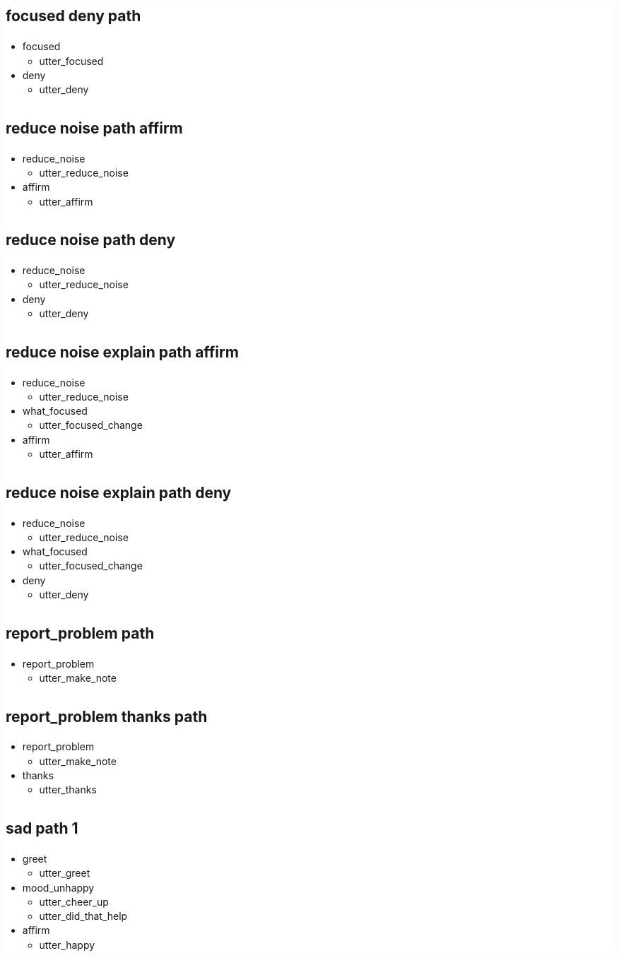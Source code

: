 ## focused deny path
* focused
  - utter_focused
* deny
  - utter_deny

## reduce noise path affirm
* reduce_noise
  - utter_reduce_noise
* affirm
  - utter_affirm

## reduce noise path deny
* reduce_noise
  - utter_reduce_noise
* deny
  - utter_deny 

## reduce noise explain path affirm
* reduce_noise
  - utter_reduce_noise
* what_focused
  - utter_focused_change
* affirm
  - utter_affirm

## reduce noise explain path deny
* reduce_noise
  - utter_reduce_noise
* what_focused
  - utter_focused_change
* deny
  - utter_deny

## report_problem path
* report_problem
  - utter_make_note
  
## report_problem thanks path
* report_problem
  - utter_make_note
* thanks
  - utter_thanks

## sad path 1
* greet
  - utter_greet
* mood_unhappy
  - utter_cheer_up
  - utter_did_that_help
* affirm
  - utter_happy

